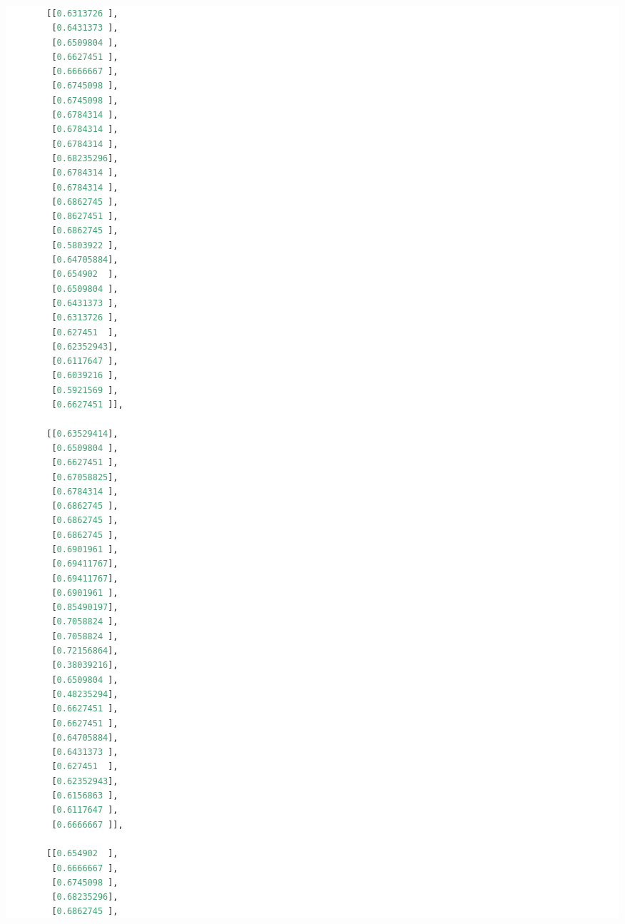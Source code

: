 ```python
        [[0.6313726 ],
         [0.6431373 ],
         [0.6509804 ],
         [0.6627451 ],
         [0.6666667 ],
         [0.6745098 ],
         [0.6745098 ],
         [0.6784314 ],
         [0.6784314 ],
         [0.6784314 ],
         [0.68235296],
         [0.6784314 ],
         [0.6784314 ],
         [0.6862745 ],
         [0.8627451 ],
         [0.6862745 ],
         [0.5803922 ],
         [0.64705884],
         [0.654902  ],
         [0.6509804 ],
         [0.6431373 ],
         [0.6313726 ],
         [0.627451  ],
         [0.62352943],
         [0.6117647 ],
         [0.6039216 ],
         [0.5921569 ],
         [0.6627451 ]],

        [[0.63529414],
         [0.6509804 ],
         [0.6627451 ],
         [0.67058825],
         [0.6784314 ],
         [0.6862745 ],
         [0.6862745 ],
         [0.6862745 ],
         [0.6901961 ],
         [0.69411767],
         [0.69411767],
         [0.6901961 ],
         [0.85490197],
         [0.7058824 ],
         [0.7058824 ],
         [0.72156864],
         [0.38039216],
         [0.6509804 ],
         [0.48235294],
         [0.6627451 ],
         [0.6627451 ],
         [0.64705884],
         [0.6431373 ],
         [0.627451  ],
         [0.62352943],
         [0.6156863 ],
         [0.6117647 ],
         [0.6666667 ]],

        [[0.654902  ],
         [0.6666667 ],
         [0.6745098 ],
         [0.68235296],
         [0.6862745 ],
```